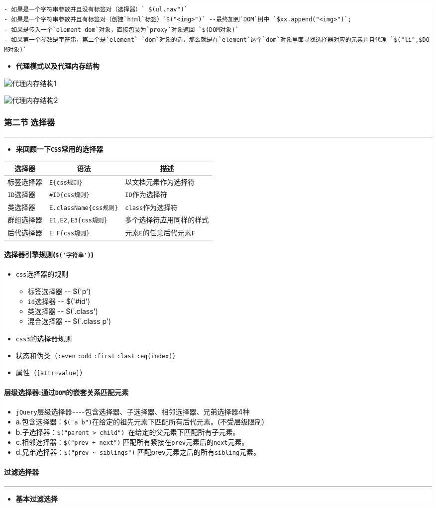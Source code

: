     - 如果是一个字符串参数并且没有标签对（选择器）` $(ul.nav")`
    - 如果是一个字符串参数并且有标签对（创建`html`标签）`$("<img>")` --最终加到`DOM`树中 `$xx.append("<img>")`;
    - 如果是传入一个`element dom`对象，直接包装为`proxy`对象返回 `$(DOM对象)`
    - 如果第一个参数是字符串，第二个是`element` `dom`对象的话，那么就是在`element`这个`dom`对象里面寻找选择器对应的元素并且代理 `$("li",$DOM对象)`


- **代理模式以及代理内存结构**


![代理内存结构1](https://raw.sevencdn.com/HAODEabcd/Note/master/Web/jQ/daicun.png)

![代理内存结构2](https://raw.sevencdn.com/HAODEabcd/Note/master/Web/jQ/daicun0.png)


### 第二节 选择器
---
- **来回顾一下`CSS`常用的选择器**

|选择器|语法|描述|
|---|---|---|
|标签选择器|`E{css规则}`|以文档元素作为选择符|
|`ID`选择器|`#ID{css规则}`|`ID`作为选择符|
|类选择器|`E.className{css规则}`|`class`作为选择符|
|群组选择器|`E1,E2,E3{css规则}`|多个选择符应用同样的样式|
|后代选择器|`E F{css规则}`|元素`E`的任意后代元素`F`|

#### 选择器引擎规则(`$('字符串')`)

- `css`选择器的规则
    - 标签选择器 -- $('p')
    - `id`选择器 -- $('#id')
    - 类选择器 -- $('.class')
    - 混合选择器 -- $('.class p')
- `css3`的选择器规则

- 状态和伪类（`:even` `:odd` `:first` `:last` `:eq(index)`）
- 属性（`[attr=value]`）


#### 层级选择器:通过`DOM`的嵌套关系匹配元素

- `jQuery`层级选择器----包含选择器、子选择器、相邻选择器、兄弟选择器4种
- a.包含选择器：`$("a b")`在给定的祖先元素下匹配所有后代元素。(不受层级限制)
- b.子选择器：`$("parent > child") `在给定的父元素下匹配所有子元素。
- c.相邻选择器：`$("prev + next")` 匹配所有紧接在`prev`元素后的`next`元素。
- d.兄弟选择器：`$("prev ~ siblings")` 匹配prev元素之后的所有`sibling`元素。

#### 过滤选择器
---

- **基本过滤选择**
